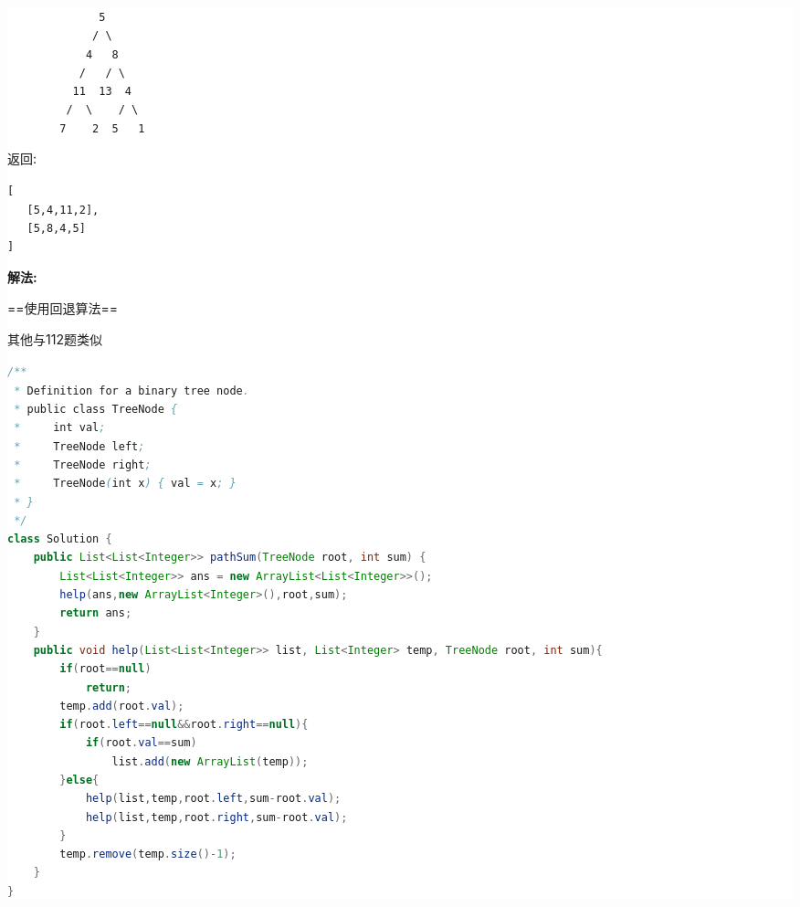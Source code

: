 ```
              5
             / \
            4   8
           /   / \
          11  13  4
         /  \    / \
        7    2  5   1
```

返回:

```
[
   [5,4,11,2],
   [5,8,4,5]
]
```

**解法:**

==使用回退算法==

其他与112题类似

```java
/**
 * Definition for a binary tree node.
 * public class TreeNode {
 *     int val;
 *     TreeNode left;
 *     TreeNode right;
 *     TreeNode(int x) { val = x; }
 * }
 */
class Solution {
    public List<List<Integer>> pathSum(TreeNode root, int sum) {
        List<List<Integer>> ans = new ArrayList<List<Integer>>();
        help(ans,new ArrayList<Integer>(),root,sum);
        return ans;
    }
    public void help(List<List<Integer>> list, List<Integer> temp, TreeNode root, int sum){
        if(root==null)
            return;
        temp.add(root.val);
        if(root.left==null&&root.right==null){
            if(root.val==sum)
                list.add(new ArrayList(temp));
        }else{
            help(list,temp,root.left,sum-root.val);
            help(list,temp,root.right,sum-root.val);
        }
        temp.remove(temp.size()-1);
    }
}
```
